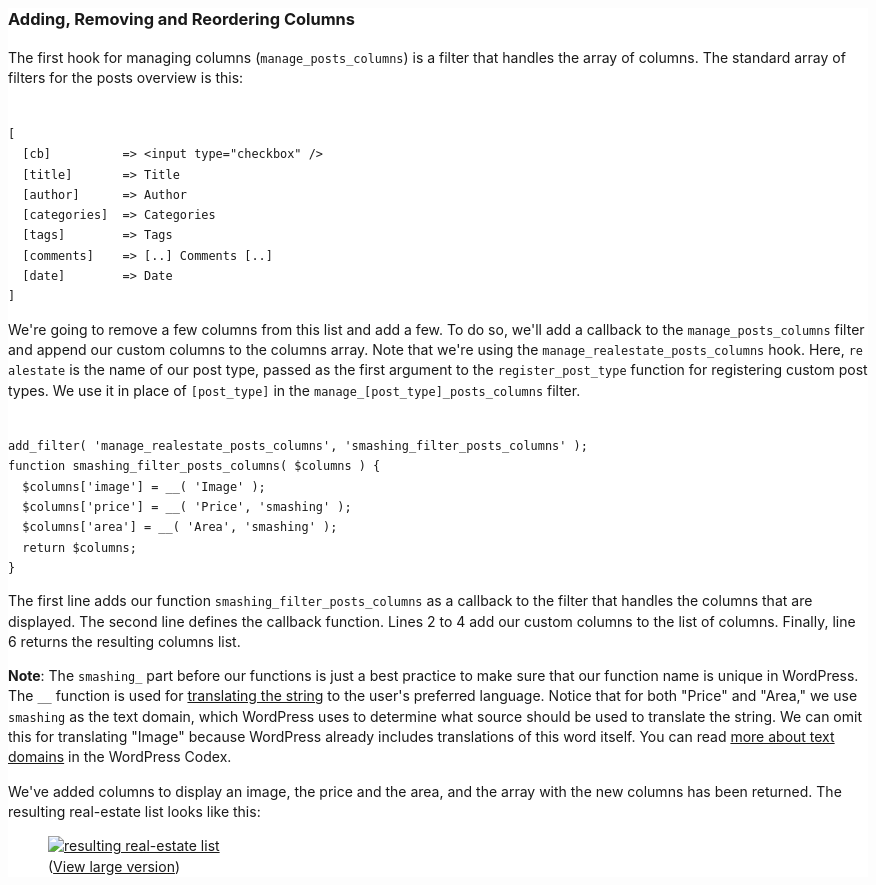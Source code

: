 ### Adding, Removing and Reordering Columns

<p>The first hook for managing columns (<code>manage_posts_columns</code>) is a filter that handles the array of columns. The standard array of filters for the posts overview is this:</p>

<pre><code class="language-php">
[
  [cb]          =&gt; &lt;input type="checkbox" /&gt;
  [title]       =&gt; Title
  [author]      =&gt; Author
  [categories]  =&gt; Categories
  [tags]        =&gt; Tags
  [comments]    =&gt; [..] Comments [..]
  [date]        =&gt; Date
]
</code></pre>

<p>We're going to remove a few columns from this list and add a few. To do so, we'll add a callback to the <code>manage_posts_columns</code> filter and append our custom columns to the columns array. Note that we're using the <code>manage_realestate_posts_columns</code> hook. Here, <code>realestate</code> is the name of our post type, passed as the first argument to the <code>register_post_type</code> function for registering custom post types. We use it in place of <code>[post_type]</code> in the <code>manage_[post_type]_posts_columns</code> filter.</p>

<div class="break-out">

<pre><code class="language-php">
add_filter( 'manage_realestate_posts_columns', 'smashing_filter_posts_columns' );
function smashing_filter_posts_columns( $columns ) {
  $columns['image'] = __( 'Image' );
  $columns['price'] = __( 'Price', 'smashing' );
  $columns['area'] = __( 'Area', 'smashing' );
  return $columns;
}
</code></pre></div>

<p>The first line adds our function <code>smashing_filter_posts_columns</code> as a callback to the filter that handles the columns that are displayed. The second line defines the callback function. Lines 2 to 4 add our custom columns to the list of columns. Finally, line 6 returns the resulting columns list.</p>

<p><strong>Note</strong>: The <code>smashing_</code> part before our functions is just a best practice to make sure that our function name is unique in WordPress. The <code>__</code> function is used for <a href="https://codex.wordpress.org/I18n_for_WordPress_Developers">translating the string</a> to the user's preferred language. Notice that for both "Price" and "Area," we use <code>smashing</code> as the text domain, which WordPress uses to determine what source should be used to translate the string. We can omit this for translating "Image" because WordPress already includes translations of this word itself. You can read <a href="https://codex.wordpress.org/I18n_for_WordPress_Developers#Text_Domains">more about text domains</a> in the WordPress Codex.</p>

<p>We've added columns to display an image, the price and the area, and the array with the new columns has been returned. The resulting real-estate list looks like this:</p>

<figure><a href="https://archive.smashing.media/assets/344dbf88-fdf9-42bb-adb4-46f01eedd629/42fe09ba-77e5-4aec-8eb3-fb070515d138/3-step1a-large-opt.png"><img loading="lazy" decoding="async" src="https://archive.smashing.media/assets/344dbf88-fdf9-42bb-adb4-46f01eedd629/87256894-c678-4dec-9a0d-1cb130b5891a/3-step1a-800w-opt.png" width="800" height="338" alt="resulting real-estate list" /></a><figcaption>(<a href="https://archive.smashing.media/assets/344dbf88-fdf9-42bb-adb4-46f01eedd629/42fe09ba-77e5-4aec-8eb3-fb070515d138/3-step1a-large-opt.png">View large version</a>)
